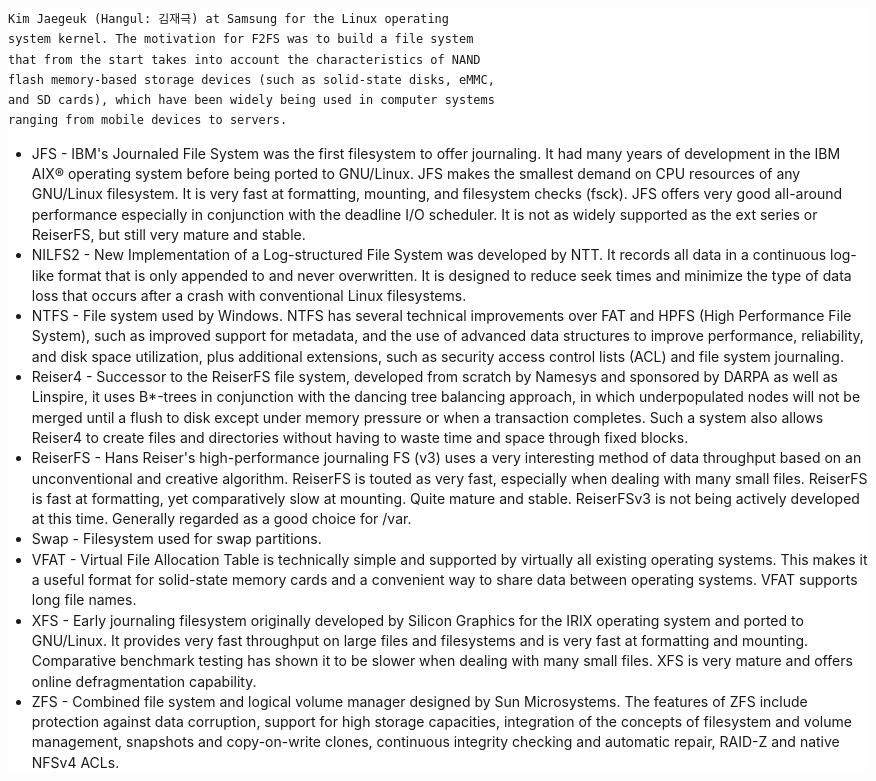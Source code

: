     Kim Jaegeuk (Hangul: 김재극) at Samsung for the Linux operating
    system kernel. The motivation for F2FS was to build a file system
    that from the start takes into account the characteristics of NAND
    flash memory-based storage devices (such as solid-state disks, eMMC,
    and SD cards), which have been widely being used in computer systems
    ranging from mobile devices to servers.
-   JFS - IBM's Journaled File System was the first filesystem to offer
    journaling. It had many years of development in the IBM AIX®
    operating system before being ported to GNU/Linux. JFS makes the
    smallest demand on CPU resources of any GNU/Linux filesystem. It is
    very fast at formatting, mounting, and filesystem checks (fsck). JFS
    offers very good all-around performance especially in conjunction
    with the deadline I/O scheduler. It is not as widely supported as
    the ext series or ReiserFS, but still very mature and stable.
-   NILFS2 - New Implementation of a Log-structured File System was
    developed by NTT. It records all data in a continuous log-like
    format that is only appended to and never overwritten. It is
    designed to reduce seek times and minimize the type of data loss
    that occurs after a crash with conventional Linux filesystems.
-   NTFS - File system used by Windows. NTFS has several technical
    improvements over FAT and HPFS (High Performance File System), such
    as improved support for metadata, and the use of advanced data
    structures to improve performance, reliability, and disk space
    utilization, plus additional extensions, such as security access
    control lists (ACL) and file system journaling.
-   Reiser4 - Successor to the ReiserFS file system, developed from
    scratch by Namesys and sponsored by DARPA as well as Linspire, it
    uses B*-trees in conjunction with the dancing tree balancing
    approach, in which underpopulated nodes will not be merged until a
    flush to disk except under memory pressure or when a transaction
    completes. Such a system also allows Reiser4 to create files and
    directories without having to waste time and space through fixed
    blocks.
-   ReiserFS - Hans Reiser's high-performance journaling FS (v3) uses a
    very interesting method of data throughput based on an
    unconventional and creative algorithm. ReiserFS is touted as very
    fast, especially when dealing with many small files. ReiserFS is
    fast at formatting, yet comparatively slow at mounting. Quite mature
    and stable. ReiserFSv3 is not being actively developed at this time.
    Generally regarded as a good choice for /var.
-   Swap - Filesystem used for swap partitions.
-   VFAT - Virtual File Allocation Table is technically simple and
    supported by virtually all existing operating systems. This makes it
    a useful format for solid-state memory cards and a convenient way to
    share data between operating systems. VFAT supports long file names.
-   XFS - Early journaling filesystem originally developed by Silicon
    Graphics for the IRIX operating system and ported to GNU/Linux. It
    provides very fast throughput on large files and filesystems and is
    very fast at formatting and mounting. Comparative benchmark testing
    has shown it to be slower when dealing with many small files. XFS is
    very mature and offers online defragmentation capability.
-   ZFS - Combined file system and logical volume manager designed by
    Sun Microsystems. The features of ZFS include protection against
    data corruption, support for high storage capacities, integration of
    the concepts of filesystem and volume management, snapshots and
    copy-on-write clones, continuous integrity checking and automatic
    repair, RAID-Z and native NFSv4 ACLs.
